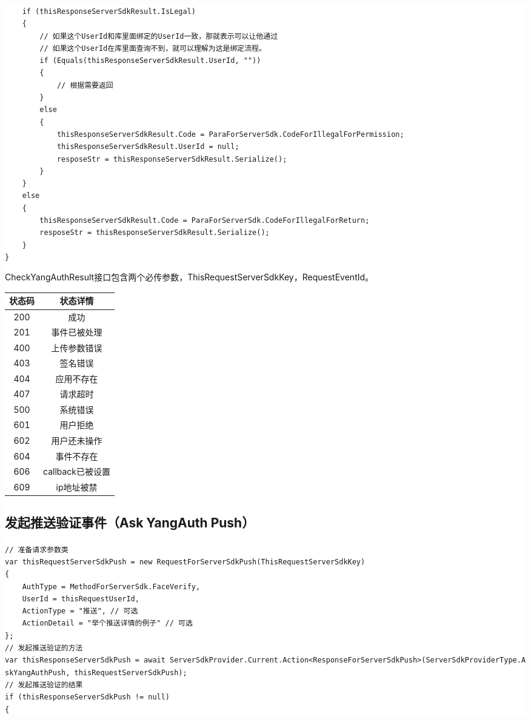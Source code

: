 ```
    if (thisResponseServerSdkResult.IsLegal)
    {
        // 如果这个UserId和库里面绑定的UserId一致，那就表示可以让他通过
        // 如果这个UserId在库里面查询不到，就可以理解为这是绑定流程。
        if (Equals(thisResponseServerSdkResult.UserId, ""))
        {
            // 根据需要返回
        }
        else
        {
            thisResponseServerSdkResult.Code = ParaForServerSdk.CodeForIllegalForPermission;
            thisResponseServerSdkResult.UserId = null;
            resposeStr = thisResponseServerSdkResult.Serialize();
        }
    }
    else
    {
        thisResponseServerSdkResult.Code = ParaForServerSdk.CodeForIllegalForReturn;
        resposeStr = thisResponseServerSdkResult.Serialize();
    }
}
```
CheckYangAuthResult接口包含两个必传参数，ThisRequestServerSdkKey，RequestEventId。

|    状态码   | 		状态详情 		  |
|:----------:|:-----------------:|
|  200       |       成功         |
|  201       |       事件已被处理                |
|  400       |       上传参数错误  |
|  403       |       签名错误                |
|  404       |       应用不存在                |
|  407       |       请求超时                |
|  500       |       系统错误                |
|  601       |       用户拒绝                |
|  602       |       用户还未操作                |
|  604       |       事件不存在                |
|  606       |       callback已被设置                |
|  609       |       ip地址被禁                |

## 发起推送验证事件（Ask YangAuth Push）
```
// 准备请求参数类
var thisRequestServerSdkPush = new RequestForServerSdkPush(ThisRequestServerSdkKey)
{
    AuthType = MethodForServerSdk.FaceVerify,
    UserId = thisRequestUserId,
    ActionType = "推送", // 可选
    ActionDetail = "举个推送详情的例子" // 可选
};
// 发起推送验证的方法
var thisResponseServerSdkPush = await ServerSdkProvider.Current.Action<ResponseForServerSdkPush>(ServerSdkProviderType.AskYangAuthPush, thisRequestServerSdkPush);
// 发起推送验证的结果
if (thisResponseServerSdkPush != null)
{
```